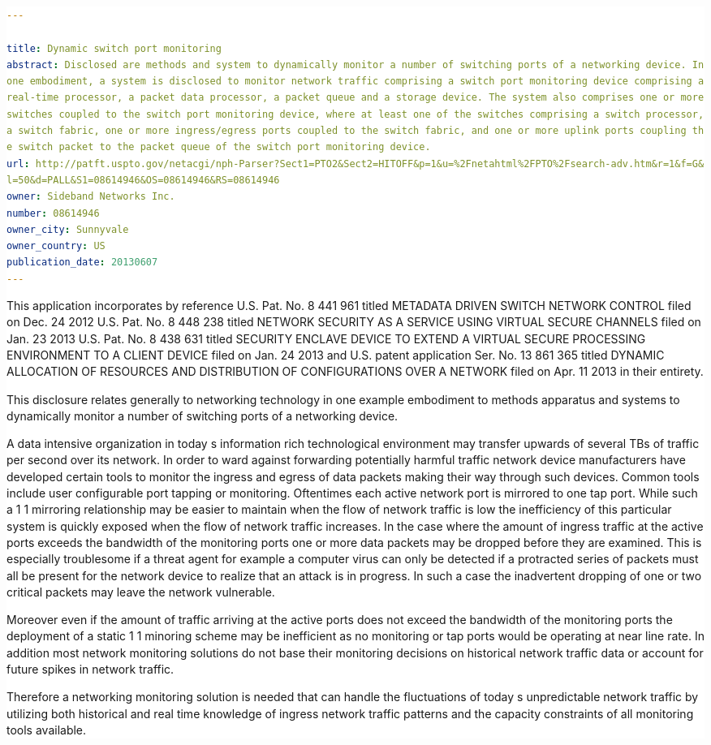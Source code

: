 ```yaml
---

title: Dynamic switch port monitoring
abstract: Disclosed are methods and system to dynamically monitor a number of switching ports of a networking device. In one embodiment, a system is disclosed to monitor network traffic comprising a switch port monitoring device comprising a real-time processor, a packet data processor, a packet queue and a storage device. The system also comprises one or more switches coupled to the switch port monitoring device, where at least one of the switches comprising a switch processor, a switch fabric, one or more ingress/egress ports coupled to the switch fabric, and one or more uplink ports coupling the switch packet to the packet queue of the switch port monitoring device.
url: http://patft.uspto.gov/netacgi/nph-Parser?Sect1=PTO2&Sect2=HITOFF&p=1&u=%2Fnetahtml%2FPTO%2Fsearch-adv.htm&r=1&f=G&l=50&d=PALL&S1=08614946&OS=08614946&RS=08614946
owner: Sideband Networks Inc.
number: 08614946
owner_city: Sunnyvale
owner_country: US
publication_date: 20130607
---
```

This application incorporates by reference U.S. Pat. No. 8 441 961 titled METADATA DRIVEN SWITCH NETWORK CONTROL filed on Dec. 24 2012 U.S. Pat. No. 8 448 238 titled NETWORK SECURITY AS A SERVICE USING VIRTUAL SECURE CHANNELS filed on Jan. 23 2013 U.S. Pat. No. 8 438 631 titled SECURITY ENCLAVE DEVICE TO EXTEND A VIRTUAL SECURE PROCESSING ENVIRONMENT TO A CLIENT DEVICE filed on Jan. 24 2013 and U.S. patent application Ser. No. 13 861 365 titled DYNAMIC ALLOCATION OF RESOURCES AND DISTRIBUTION OF CONFIGURATIONS OVER A NETWORK filed on Apr. 11 2013 in their entirety.

This disclosure relates generally to networking technology in one example embodiment to methods apparatus and systems to dynamically monitor a number of switching ports of a networking device.

A data intensive organization in today s information rich technological environment may transfer upwards of several TBs of traffic per second over its network. In order to ward against forwarding potentially harmful traffic network device manufacturers have developed certain tools to monitor the ingress and egress of data packets making their way through such devices. Common tools include user configurable port tapping or monitoring. Oftentimes each active network port is mirrored to one tap port. While such a 1 1 mirroring relationship may be easier to maintain when the flow of network traffic is low the inefficiency of this particular system is quickly exposed when the flow of network traffic increases. In the case where the amount of ingress traffic at the active ports exceeds the bandwidth of the monitoring ports one or more data packets may be dropped before they are examined. This is especially troublesome if a threat agent for example a computer virus can only be detected if a protracted series of packets must all be present for the network device to realize that an attack is in progress. In such a case the inadvertent dropping of one or two critical packets may leave the network vulnerable.

Moreover even if the amount of traffic arriving at the active ports does not exceed the bandwidth of the monitoring ports the deployment of a static 1 1 minoring scheme may be inefficient as no monitoring or tap ports would be operating at near line rate. In addition most network monitoring solutions do not base their monitoring decisions on historical network traffic data or account for future spikes in network traffic.

Therefore a networking monitoring solution is needed that can handle the fluctuations of today s unpredictable network traffic by utilizing both historical and real time knowledge of ingress network traffic patterns and the capacity constraints of all monitoring tools available.
